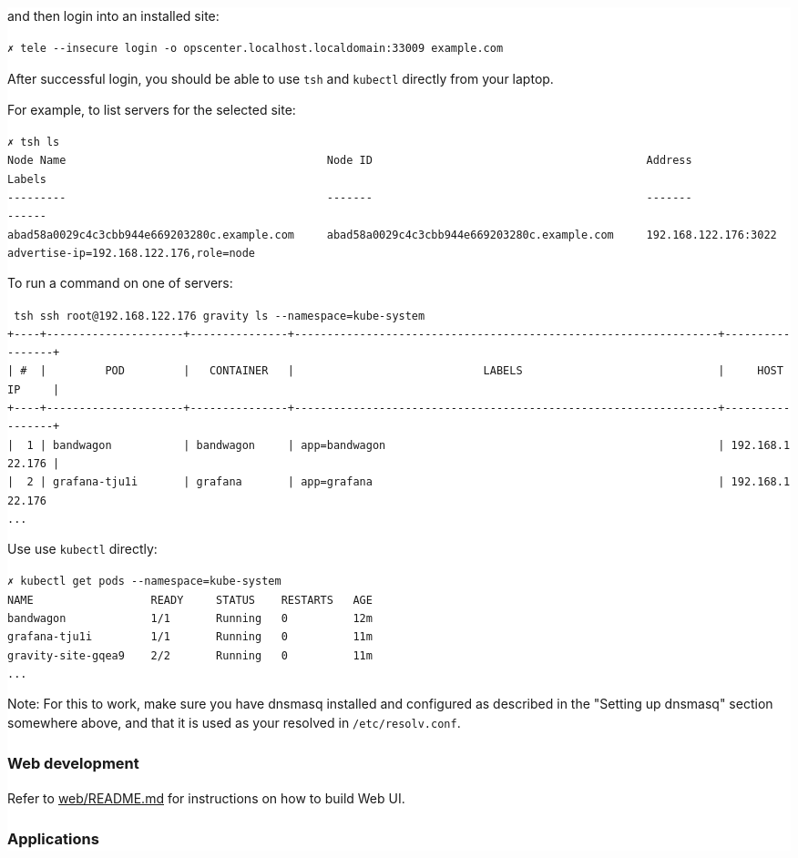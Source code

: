 and then login into an installed site:

```
✗ tele --insecure login -o opscenter.localhost.localdomain:33009 example.com
```

After successful login, you should be able to use `tsh` and `kubectl` directly from your laptop.

For example, to list servers for the selected site:

```
✗ tsh ls
Node Name                                        Node ID                                          Address                  Labels
---------                                        -------                                          -------                  ------
abad58a0029c4c3cbb944e669203280c.example.com     abad58a0029c4c3cbb944e669203280c.example.com     192.168.122.176:3022     advertise-ip=192.168.122.176,role=node
```

To run a command on one of servers:

```
 tsh ssh root@192.168.122.176 gravity ls --namespace=kube-system
+----+---------------------+---------------+-----------------------------------------------------------------+-----------------+
| #  |         POD         |   CONTAINER   |                             LABELS                              |     HOST IP     |
+----+---------------------+---------------+-----------------------------------------------------------------+-----------------+
|  1 | bandwagon           | bandwagon     | app=bandwagon                                                   | 192.168.122.176 |
|  2 | grafana-tju1i       | grafana       | app=grafana                                                     | 192.168.122.176
...
```

Use use `kubectl` directly:

```
✗ kubectl get pods --namespace=kube-system
NAME                  READY     STATUS    RESTARTS   AGE
bandwagon             1/1       Running   0          12m
grafana-tju1i         1/1       Running   0          11m
gravity-site-gqea9    2/2       Running   0          11m
...
```

Note: For this to work, make sure you have dnsmasq installed and configured as
described in the "Setting up dnsmasq" section somewhere above, and that it is
used as your resolved in `/etc/resolv.conf`.

### Web development

Refer to [web/README.md](web/README.md) for instructions on how to build Web UI.

### Applications
